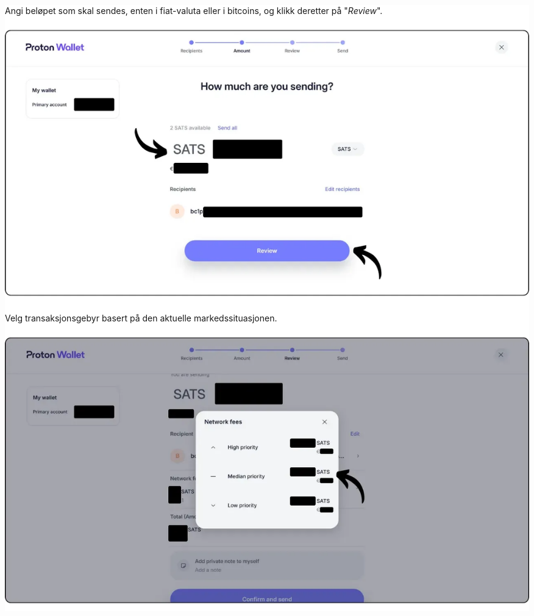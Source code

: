 Angi beløpet som skal sendes, enten i fiat-valuta eller i bitcoins, og klikk deretter på "*Review*".

![Image](assets/fr/22.webp)

Velg transaksjonsgebyr basert på den aktuelle markedssituasjonen.

![Image](assets/fr/23.webp)
